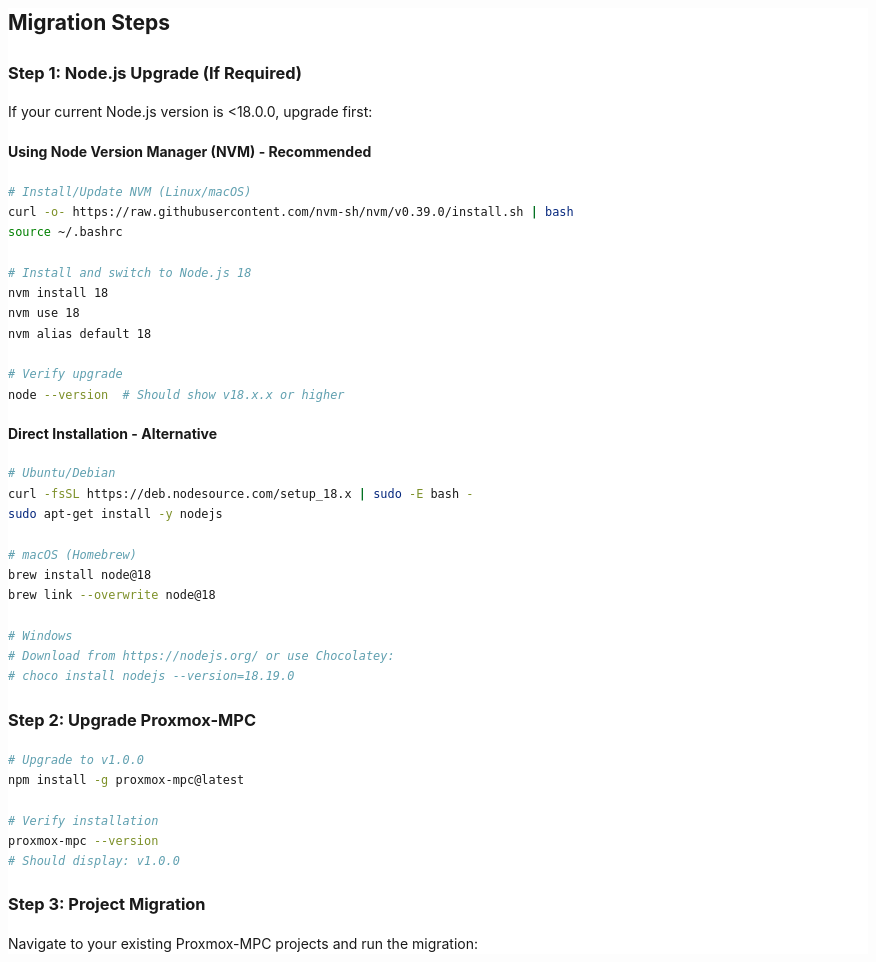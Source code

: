 ## Migration Steps

### **Step 1: Node.js Upgrade (If Required)**

If your current Node.js version is <18.0.0, upgrade first:

#### **Using Node Version Manager (NVM)** - Recommended

```bash
# Install/Update NVM (Linux/macOS)
curl -o- https://raw.githubusercontent.com/nvm-sh/nvm/v0.39.0/install.sh | bash
source ~/.bashrc

# Install and switch to Node.js 18
nvm install 18
nvm use 18
nvm alias default 18

# Verify upgrade
node --version  # Should show v18.x.x or higher
```

#### **Direct Installation** - Alternative

```bash
# Ubuntu/Debian
curl -fsSL https://deb.nodesource.com/setup_18.x | sudo -E bash -
sudo apt-get install -y nodejs

# macOS (Homebrew)
brew install node@18
brew link --overwrite node@18

# Windows
# Download from https://nodejs.org/ or use Chocolatey:
# choco install nodejs --version=18.19.0
```

### **Step 2: Upgrade Proxmox-MPC**

```bash
# Upgrade to v1.0.0
npm install -g proxmox-mpc@latest

# Verify installation
proxmox-mpc --version
# Should display: v1.0.0
```

### **Step 3: Project Migration**

Navigate to your existing Proxmox-MPC projects and run the migration:
